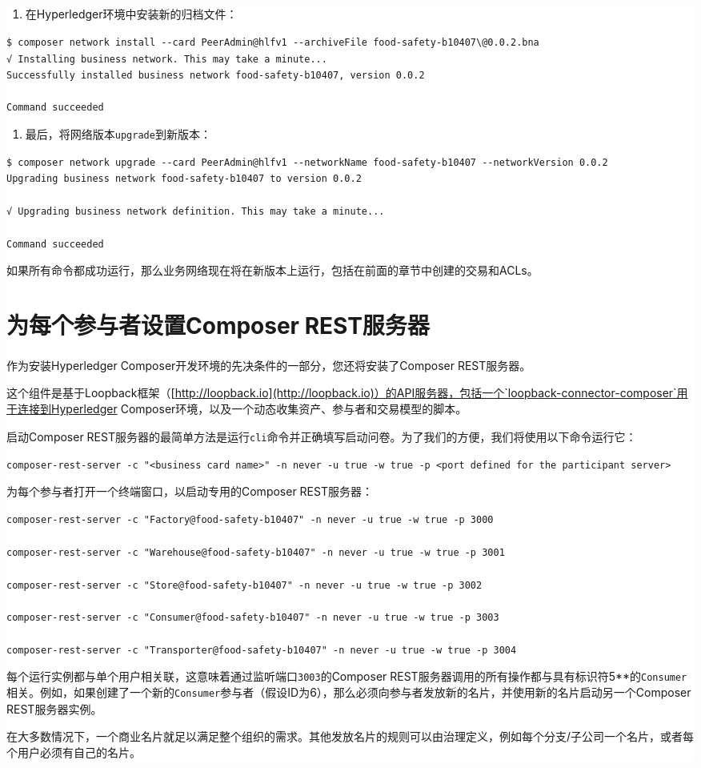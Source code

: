 1.  在Hyperledger环境中安装新的归档文件：

```
$ composer network install --card PeerAdmin@hlfv1 --archiveFile food-safety-b10407\@0.0.2.bna
√ Installing business network. This may take a minute...
Successfully installed business network food-safety-b10407, version 0.0.2

Command succeeded
```

1.  最后，将网络版本`upgrade`到新版本：

```
$ composer network upgrade --card PeerAdmin@hlfv1 --networkName food-safety-b10407 --networkVersion 0.0.2
Upgrading business network food-safety-b10407 to version 0.0.2

√ Upgrading business network definition. This may take a minute...

Command succeeded
```

如果所有命令都成功运行，那么业务网络现在将在新版本上运行，包括在前面的章节中创建的交易和ACLs。

# 为每个参与者设置Composer REST服务器

作为安装Hyperledger Composer开发环境的先决条件的一部分，您还将安装了Composer REST服务器。

这个组件是基于Loopback框架（[http://loopback.io](http://loopback.io)）的API服务器，包括一个`loopback-connector-composer`用于连接到Hyperledger Composer环境，以及一个动态收集资产、参与者和交易模型的脚本。

启动Composer REST服务器的最简单方法是运行`cli`命令并正确填写启动问卷。为了我们的方便，我们将使用以下命令运行它：

```
composer-rest-server -c "<business card name>" -n never -u true -w true -p <port defined for the participant server> 
```

为每个参与者打开一个终端窗口，以启动专用的Composer REST服务器：

```
composer-rest-server -c "Factory@food-safety-b10407" -n never -u true -w true -p 3000

composer-rest-server -c "Warehouse@food-safety-b10407" -n never -u true -w true -p 3001

composer-rest-server -c "Store@food-safety-b10407" -n never -u true -w true -p 3002

composer-rest-server -c "Consumer@food-safety-b10407" -n never -u true -w true -p 3003

composer-rest-server -c "Transporter@food-safety-b10407" -n never -u true -w true -p 3004
```

每个运行实例都与单个用户相关联，这意味着通过监听端口`3003`的Composer REST服务器调用的所有操作都与具有标识符5**的`Consumer`相关。例如，如果创建了一个新的`Consumer`参与者（假设ID为6），那么必须向参与者发放新的名片，并使用新的名片启动另一个Composer REST服务器实例。

在大多数情况下，一个商业名片就足以满足整个组织的需求。其他发放名片的规则可以由治理定义，例如每个分支/子公司一个名片，或者每个用户必须有自己的名片。
